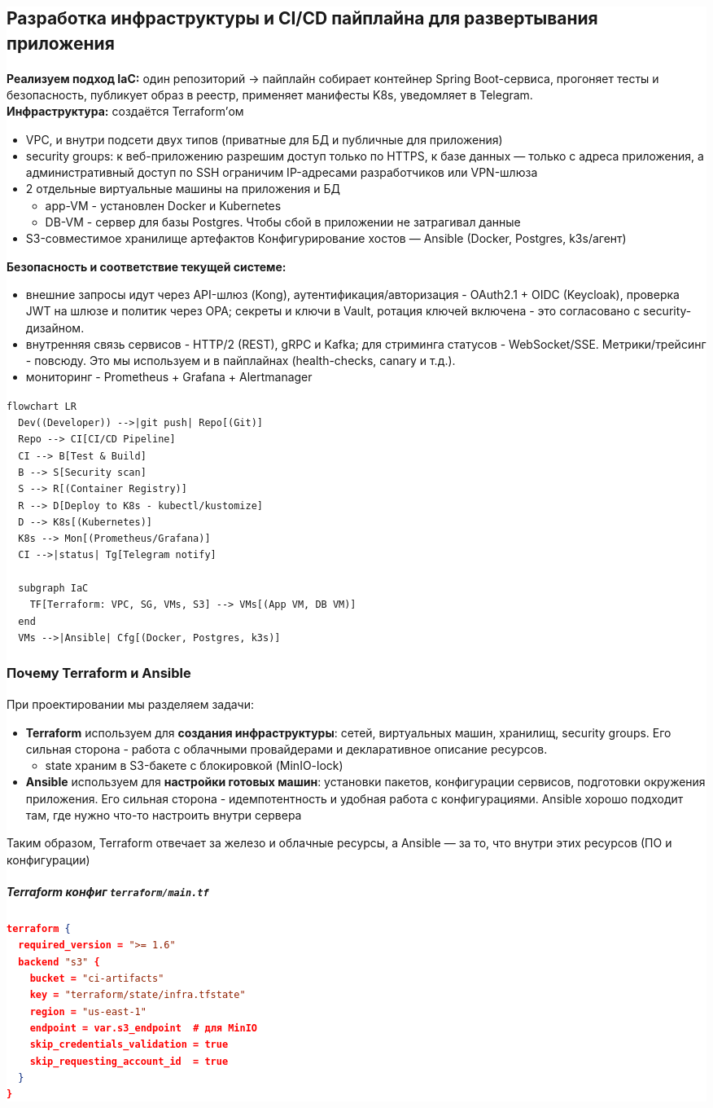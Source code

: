 ## Разработка инфраструктуры и CI/CD пайплайна для развертывания приложения
**Реализуем подход IaC:** один репозиторий → пайплайн собирает контейнер Spring Boot-сервиса, прогоняет тесты и безопасность, публикует образ в реестр, применяет манифесты K8s, уведомляет в Telegram.  
**Инфраструктура:** создаётся Terraform’ом
- VPC, и внутри подсети двух типов (приватные для БД и публичные для приложения)
- security groups: к веб-приложению разрешим доступ только по HTTPS, к базе данных — только с адреса приложения, а административный доступ по SSH ограничим IP-адресами разработчиков или VPN-шлюза
- 2 отдельные виртуальные машины на приложения и БД 
	- app-VM - установлен Docker и Kubernetes
	- DB-VM - сервер для базы Postgres. Чтобы сбой в приложении не затрагивал данные
- S3-совместимое хранилище артефактов
Конфигурирование хостов — Ansible (Docker, Postgres, k3s/агент)

**Безопасность и соответствие текущей системе:**  
- внешние запросы идут через API-шлюз (Kong), аутентификация/авторизация - OAuth2.1 + OIDC (Keycloak), проверка JWT на шлюзе и политик через OPA; секреты и ключи в Vault, ротация ключей включена - это согласовано с security-дизайном.
- внутренняя связь сервисов - HTTP/2 (REST), gRPC и Kafka; для стриминга статусов - WebSocket/SSE. Метрики/трейсинг - повсюду. Это мы используем и в пайплайнах (health-checks, canary и т.д.).
- мониторинг - Prometheus + Grafana + Alertmanager
```mermaid
flowchart LR
  Dev((Developer)) -->|git push| Repo[(Git)]
  Repo --> CI[CI/CD Pipeline]
  CI --> B[Test & Build]
  B --> S[Security scan]
  S --> R[(Container Registry)]
  R --> D[Deploy to K8s - kubectl/kustomize]
  D --> K8s[(Kubernetes)]
  K8s --> Mon[(Prometheus/Grafana)]
  CI -->|status| Tg[Telegram notify]

  subgraph IaC
    TF[Terraform: VPC, SG, VMs, S3] --> VMs[(App VM, DB VM)]
  end
  VMs -->|Ansible| Cfg[(Docker, Postgres, k3s)]
```
### Почему Terraform и Ansible
При проектировании мы разделяем задачи:
- **Terraform** используем для **создания инфраструктуры**: сетей, виртуальных машин, хранилищ, security groups. Его сильная сторона - работа с облачными провайдерами и декларативное описание ресурсов. 
	- state храним в S3-бакете с блокировкой (MinIO-lock)
- **Ansible** используем для **настройки готовых машин**: установки пакетов, конфигурации сервисов, подготовки окружения приложения. Его сильная сторона - идемпотентность и удобная работа с конфигурациями. Ansible хорошо подходит там, где нужно что-то настроить внутри сервера

Таким образом, Terraform отвечает за железо и облачные ресурсы, а Ansible — за то, что внутри этих ресурсов (ПО и конфигурации)
##### Terraform конфиг `terraform/main.tf` 
```json
terraform {
  required_version = ">= 1.6"
  backend "s3" {
    bucket = "ci-artifacts"
    key = "terraform/state/infra.tfstate"
    region = "us-east-1"
    endpoint = var.s3_endpoint  # для MinIO
    skip_credentials_validation = true
    skip_requesting_account_id  = true
  }
}
```